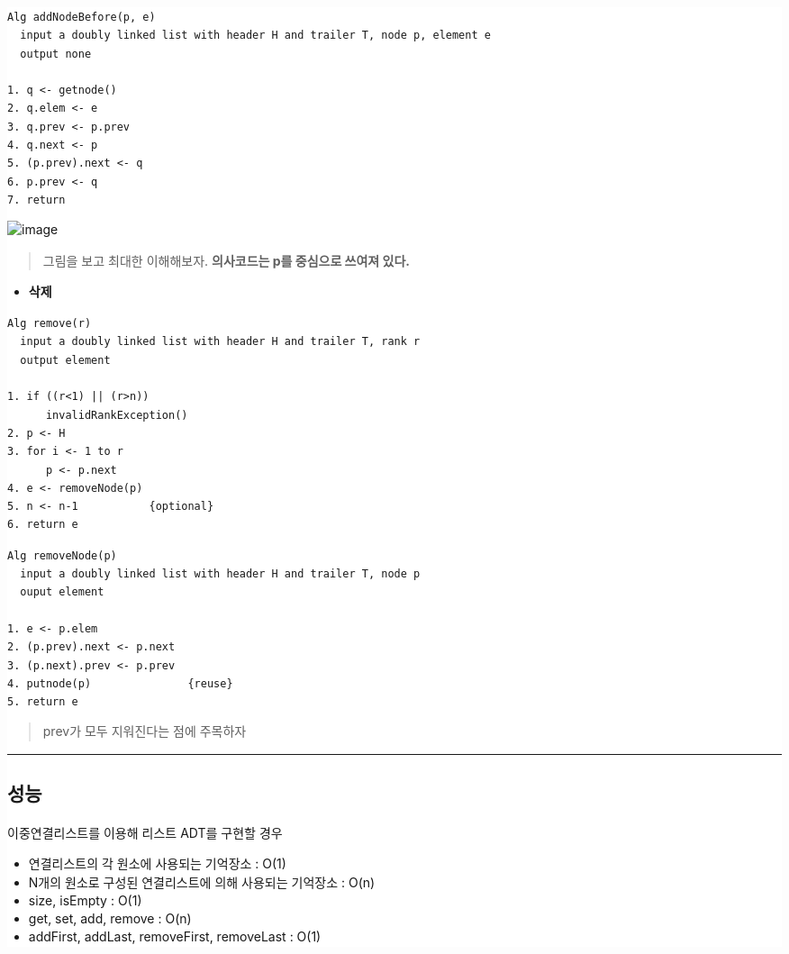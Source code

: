 ```pseudo
Alg addNodeBefore(p, e)
  input a doubly linked list with header H and trailer T, node p, element e
  output none
  
1. q <- getnode()
2. q.elem <- e
3. q.prev <- p.prev
4. q.next <- p
5. (p.prev).next <- q
6. p.prev <- q
7. return
```
![image](https://user-images.githubusercontent.com/77739745/233182513-90381c71-013c-433b-a0fc-1913a1312b34.png)
> 그림을 보고 최대한 이해해보자. __의사코드는 p를 중심으로 쓰여져 있다.__

- __삭제__
```pseudo
Alg remove(r)
  input a doubly linked list with header H and trailer T, rank r
  output element

1. if ((r<1) || (r>n))
      invalidRankException()
2. p <- H
3. for i <- 1 to r
      p <- p.next
4. e <- removeNode(p)
5. n <- n-1           {optional}
6. return e
```
```pseudo
Alg removeNode(p)
  input a doubly linked list with header H and trailer T, node p
  ouput element
  
1. e <- p.elem
2. (p.prev).next <- p.next
3. (p.next).prev <- p.prev
4. putnode(p)               {reuse}
5. return e
```
> prev가 모두 지워진다는 점에 주목하자

---
## 성능
이중연결리스트를 이용해 리스트 ADT를 구현할 경우
- 연결리스트의 각 원소에 사용되는 기억장소 : O(1)
- N개의 원소로 구성된 연결리스트에 의해 사용되는 기억장소 : O(n)
- size, isEmpty : O(1)
- get, set, add, remove : O(n)
- addFirst, addLast, removeFirst, removeLast : O(1)
